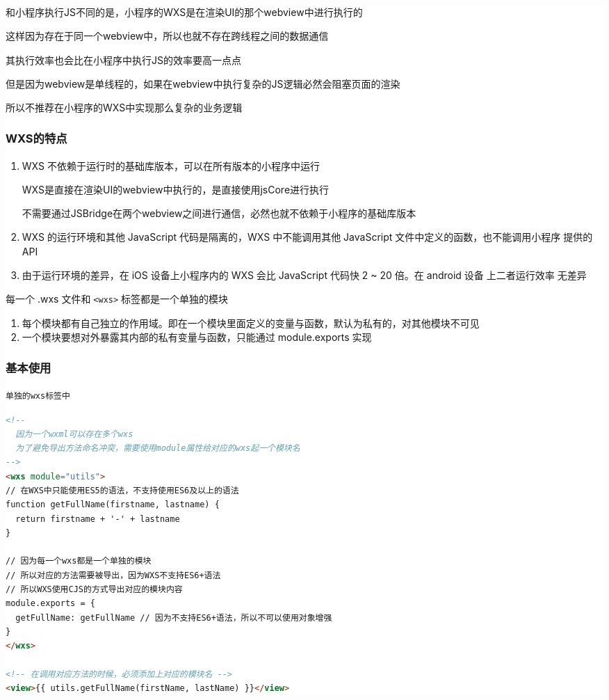 和小程序执行JS不同的是，小程序的WXS是在渲染UI的那个webview中进行执行的

这样因为存在于同一个webview中，所以也就不存在跨线程之间的数据通信

其执行效率也会比在小程序中执行JS的效率要高一点点

但是因为webview是单线程的，如果在webview中执行复杂的JS逻辑必然会阻塞页面的渲染

所以不推荐在小程序的WXS中实现那么复杂的业务逻辑



### WXS的特点

1. WXS 不依赖于运行时的基础库版本，可以在所有版本的小程序中运行

   WXS是直接在渲染UI的webview中执行的，是直接使用jsCore进行执行

   不需要通过JSBridge在两个webview之间进行通信，必然也就不依赖于小程序的基础库版本

2. WXS 的运行环境和其他 JavaScript 代码是隔离的，WXS 中不能调用其他 JavaScript 文件中定义的函数，也不能调用小程序 提供的API
3. 由于运行环境的差异，在 iOS 设备上小程序内的 WXS 会比 JavaScript 代码快 2 ~ 20 倍。在 android 设备 上二者运行效率 无差异



每一个 .wxs 文件和 `<wxs>` 标签都是一个单独的模块

1. 每个模块都有自己独立的作用域。即在一个模块里面定义的变量与函数，默认为私有的，对其他模块不可见
2. 一个模块要想对外暴露其内部的私有变量与函数，只能通过 module.exports 实现



### 基本使用

`单独的wxs标签中`

```html
<!-- 
  因为一个wxml可以存在多个wxs
  为了避免导出方法命名冲突，需要使用module属性给对应的wxs起一个模块名
-->
<wxs module="utils">
// 在WXS中只能使用ES5的语法，不支持使用ES6及以上的语法
function getFullName(firstname, lastname) {
  return firstname + '-' + lastname
}

// 因为每一个wxs都是一个单独的模块
// 所以对应的方法需要被导出，因为WXS不支持ES6+语法
// 所以WXS使用CJS的方式导出对应的模块内容
module.exports = {
  getFullName: getFullName // 因为不支持ES6+语法，所以不可以使用对象增强
}
</wxs>

<!-- 在调用对应方法的时候，必须添加上对应的模块名 -->
<view>{{ utils.getFullName(firstName, lastName) }}</view>
```
